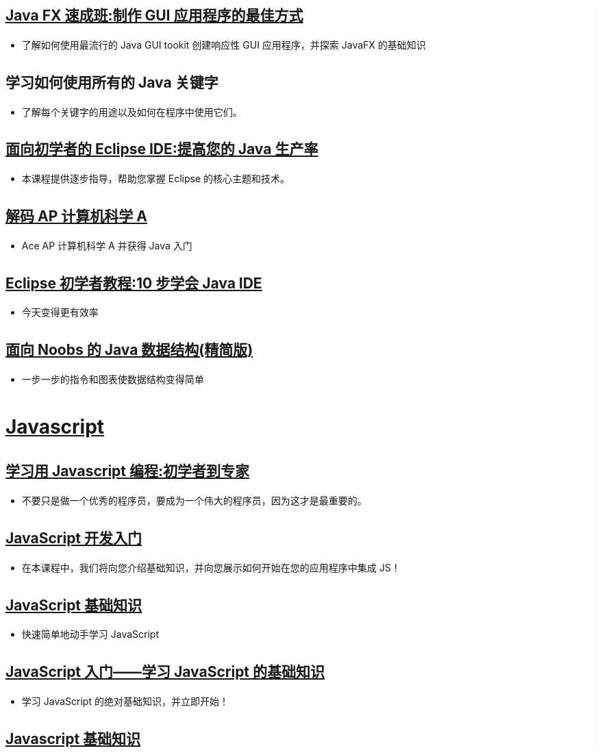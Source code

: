 ## [Java FX 速成班:制作 GUI 应用程序的最佳方式](http://bit.ly/2lkuD75)

*   了解如何使用最流行的 Java GUI tookit 创建响应性 GUI 应用程序，并探索 JavaFX 的基础知识

## 学习如何使用所有的 Java 关键字

*   了解每个关键字的用途以及如何在程序中使用它们。

## [面向初学者的 Eclipse IDE:提高您的 Java 生产率](http://bit.ly/2lirrJl)

*   本课程提供逐步指导，帮助您掌握 Eclipse 的核心主题和技术。

## [解码 AP 计算机科学 A](http://bit.ly/2lkNgbi)

*   Ace AP 计算机科学 A 并获得 Java 入门

## [Eclipse 初学者教程:10 步学会 Java IDE](http://bit.ly/2yQzjVx)

*   今天变得更有效率

## [面向 Noobs 的 Java 数据结构(精简版)](http://bit.ly/2yPOfU3)

*   一步一步的指令和图表使数据结构变得简单

# [Javascript](https://www.quickcode.co/free-tutorials-learn/JavaScript/3)

## [学习用 Javascript 编程:初学者到专家](http://bit.ly/2zGoch3)

*   不要只是做一个优秀的程序员，要成为一个伟大的程序员，因为这才是最重要的。

## [JavaScript 开发入门](http://bit.ly/2liLOpR)

*   在本课程中，我们将向您介绍基础知识，并向您展示如何开始在您的应用程序中集成 JS！

## [JavaScript 基础知识](http://bit.ly/2zGtPf6)

*   快速简单地动手学习 JavaScript

## [JavaScript 入门——学习 JavaScript 的基础知识](http://bit.ly/2yQ6x7G)

*   学习 JavaScript 的绝对基础知识，并立即开始！

## [Javascript 基础知识](http://bit.ly/2lkxLju)
